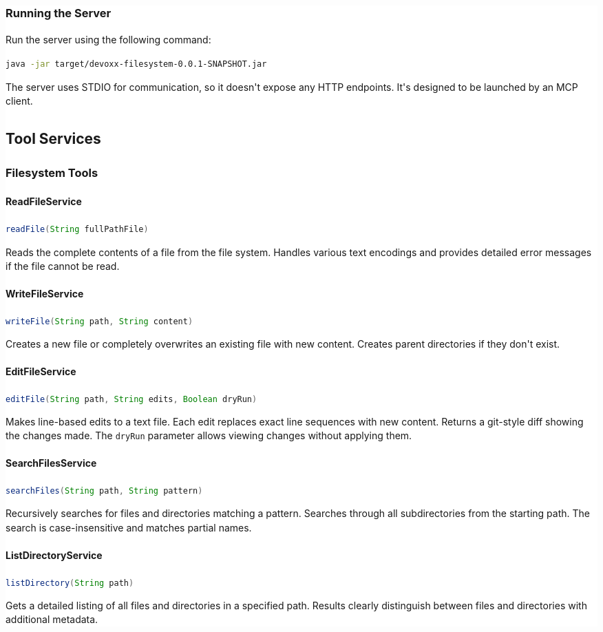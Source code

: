 ### Running the Server

Run the server using the following command:

```bash
java -jar target/devoxx-filesystem-0.0.1-SNAPSHOT.jar
```

The server uses STDIO for communication, so it doesn't expose any HTTP endpoints. It's designed to be launched by an MCP client.

## Tool Services

### Filesystem Tools

#### ReadFileService

```java
readFile(String fullPathFile)
```
Reads the complete contents of a file from the file system. Handles various text encodings and provides detailed error messages if the file cannot be read.

#### WriteFileService

```java
writeFile(String path, String content)
```
Creates a new file or completely overwrites an existing file with new content. Creates parent directories if they don't exist.

#### EditFileService

```java
editFile(String path, String edits, Boolean dryRun)
```
Makes line-based edits to a text file. Each edit replaces exact line sequences with new content. Returns a git-style diff showing the changes made. The `dryRun` parameter allows viewing changes without applying them.

#### SearchFilesService

```java
searchFiles(String path, String pattern)
```
Recursively searches for files and directories matching a pattern. Searches through all subdirectories from the starting path. The search is case-insensitive and matches partial names.

#### ListDirectoryService

```java
listDirectory(String path)
```
Gets a detailed listing of all files and directories in a specified path. Results clearly distinguish between files and directories with additional metadata.
